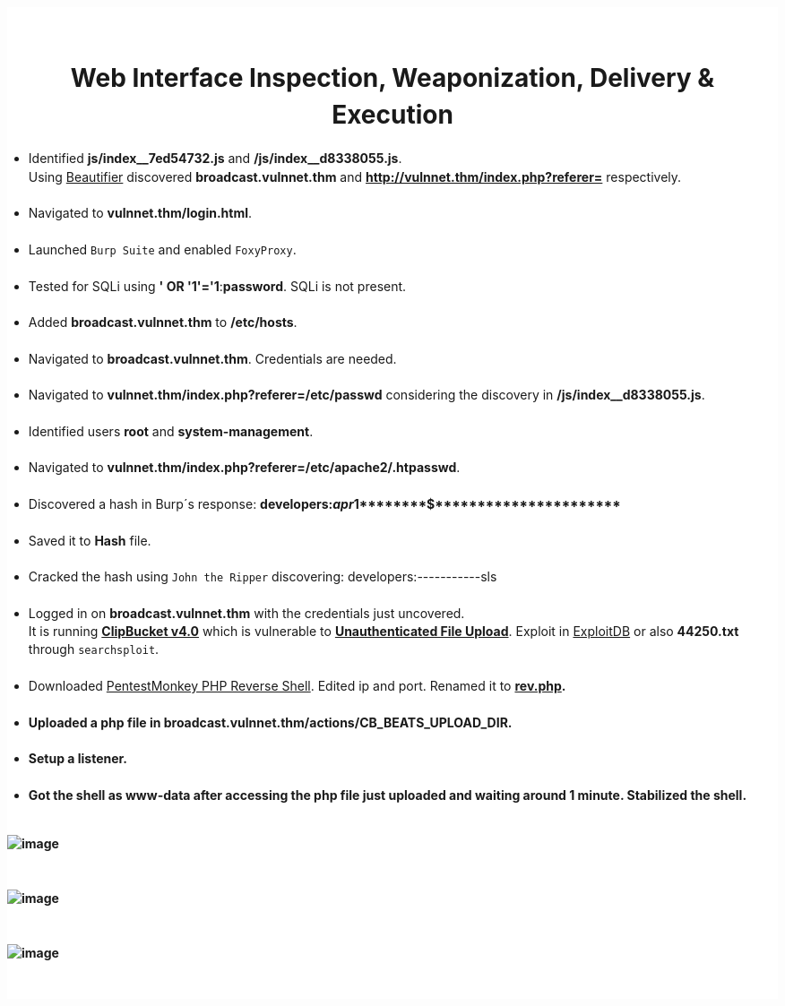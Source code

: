 <br>
<h1 align="center">Web Interface Inspection, Weaponization, Delivery & Execution<a id='5'></h1>
<p>
  
- Identified <strong>js/index__7ed54732.js</strong> and <strong>/js/index__d8338055.js</strong>.<br>Using <a href=" https://beautifier.io/">Beautifier</a> discovered <strong>broadcast.vulnnet.thm</strong> and <strong>http://vulnnet.thm/index.php?referer=</strong> respectively.<br><br>
- Navigated to <strong>vulnnet.thm/login.html</strong>.<br><br>
- Launched <code>Burp Suite</code> and enabled <code>FoxyProxy</code>.<br><br>
- Tested for SQLi using <strong>' OR '1'='1</strong>:<strong>password</strong>. SQLi is not present.<br><br>
- Added <strong>broadcast.vulnnet.thm</strong> to <strong>/etc/hosts</strong>.<br><br>
- Navigated to <strong>broadcast.vulnnet.thm</strong>. Credentials are needed.</br><br>
- Navigated to <strong>vulnnet.thm/index.php?referer=/etc/passwd</strong> considering the discovery in <strong>/js/index__d8338055.js</strong>.<br><br>
- Identified users <strong>root</strong> and <strong>system-management</strong>.<br><br>
- Navigated to <strong>vulnnet.thm/index.php?referer=/etc/apache2/.htpasswd</strong>.<br><br>
- Discovered a hash in Burp´s response: <strong>developers:$apr1$********$**********************</strong><br><br>
- Saved it to <strong>Hash</strong> file.<br><br>
- Cracked the hash using <code>John the Ripper</code> discovering: developers:-----------sls<br><br>
- Logged in on <strong>broadcast.vulnnet.thm</strong> with the credentials just uncovered.<br>It is running <strong><ins>ClipBucket v4.0<ins></strong> which is vulnerable to <strong><ins>Unauthenticated File Upload</ins></strong>. Exploit in <a href="https://www.exploit-db.com/exploits/44250">ExploitDB</a> or also <strong>44250.txt</strong> through <code>searchsploit</code>.<br><br>
- Downloaded <a href="https://github.com/pentestmonkey/php-reverse-shell/blob/master/php-reverse-shell.php">PentestMonkey PHP Reverse Shell</a>. Edited ip and port. Renamed it to <strong><ins>rev.php</ins></code>.<br><br>
- Uploaded a php file in <strong>broadcast.vulnnet.thm/actions/CB_BEATS_UPLOAD_DIR</strong>.<br><br>
- Setup a listener.<br><br>
- Got the shell as <strong>www-data</strong> after accessing the php file just uploaded and waiting around 1 minute. Stabilized the shell.</p>

<br>

<img width="880" height="548" alt="image" src="https://github.com/user-attachments/assets/84658acf-726b-4d48-96e2-a23b8eeb066a" />

<br>
<br>
<br>

<img width="874" height="425" alt="image" src="https://github.com/user-attachments/assets/99aa8205-c83f-49d6-b508-67c1fa78cdd5" />

<br>
<br>
<br>

<img width="869" height="360" alt="image" src="https://github.com/user-attachments/assets/e9c8a7fe-0c1a-4a21-8443-832d9a537bf9" />

<br>
<br>
<br>
